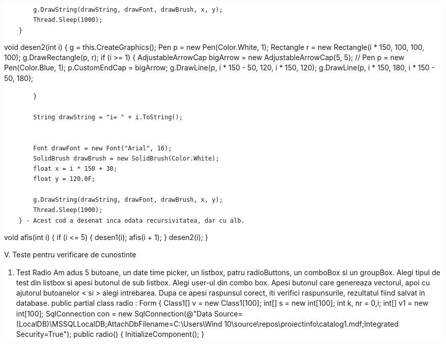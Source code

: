             g.DrawString(drawString, drawFont, drawBrush, x, y);
            Thread.Sleep(1000);
        }

void desen2(int i)
        {
            g = this.CreateGraphics();
            Pen p = new Pen(Color.White, 1);
            Rectangle r = new Rectangle(i * 150, 100, 100, 100);
            g.DrawRectangle(p, r);
            if (i >= 1)
            {
                AdjustableArrowCap bigArrow = new AdjustableArrowCap(5, 5);
                //  Pen p = new Pen(Color.Blue, 1);
                p.CustomEndCap = bigArrow;
                g.DrawLine(p, i * 150 - 50, 120, i * 150, 120);
                g.DrawLine(p, i * 150, 180, i * 150 - 50, 180);

            }

            String drawString = "i= " + i.ToString();


            Font drawFont = new Font("Arial", 16);
            SolidBrush drawBrush = new SolidBrush(Color.White);
            float x = i * 150 + 30;
            float y = 120.0F;

            g.DrawString(drawString, drawFont, drawBrush, x, y);
            Thread.Sleep(1000);
        } - Acest cod a desenat inca odata recursivitatea, dar cu alb.

void afis(int i)
        {
            if (i <= 5)
            {
                desen1(i);
                afis(i + 1);
            }
            desen2(i);
        }

V. Teste pentru verificare de cunostinte
1. Test Radio
Am adus 5 butoane, un date time picker, un listbox, patru radioButtons, un comboBox si un groupBox.
Alegi tipul de test din listbox si apesi butonul de sub listbox. Alegi user-ul din combo box.
Apesi butonul care genereaza vectorul, apoi cu ajutorul butoanelor < si > alegi intrebarea. Dupa ce apesi raspunsul corect, iti verifici raspunsurile, rezultatul fiind salvat in database.
public partial class radio : Form
    {
        Class1[] v = new Class1[100];
        int[] s = new int[100];
        int k, nr = 0,i;
        int[] v1 = new int[100];
        SqlConnection con = new SqlConnection(@"Data Source=(LocalDB)\MSSQLLocalDB;AttachDbFilename=C:\Users\Wind 10\source\repos\proiectinfo\catalog1.mdf;Integrated Security=True");
        public radio()
        {
            InitializeComponent();
        }
